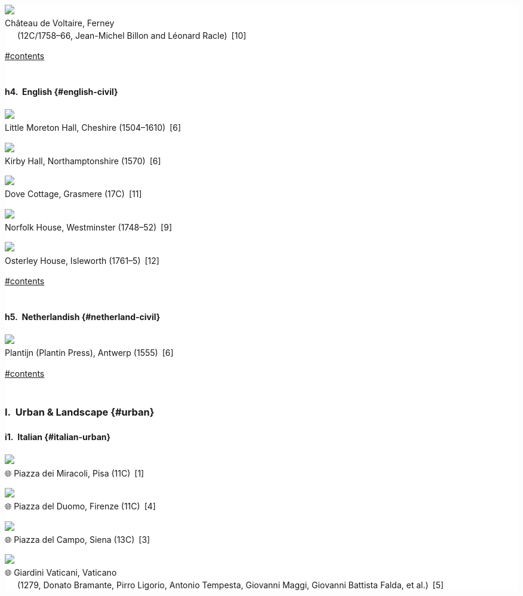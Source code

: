 ![](https://upload.wikimedia.org/wikipedia/commons/thumb/e/ef/Ch%C3%A2teau_de_Voltaire_%C3%A0_Ferney_3.JPG/1024px-Ch%C3%A2teau_de_Voltaire_%C3%A0_Ferney_3.JPG)<br>
Château de Voltaire, Ferney <br>
&emsp;&ensp;(12C/1758–66, Jean-Michel Billon and Léonard Racle)&ensp;[10]

[#contents](#contents)
<br><br>



#### h4.&nbsp; English {#english-civil}

![](https://upload.wikimedia.org/wikipedia/commons/thumb/2/27/LittleMoretonHall.jpg/1024px-LittleMoretonHall.jpg)<br>
Little Moreton Hall, Cheshire (1504–1610)&ensp;[6]

![](https://upload.wikimedia.org/wikipedia/commons/thumb/5/5a/Kirby_Hall_-_north_front_from_inner_courtyard.jpg/1024px-Kirby_Hall_-_north_front_from_inner_courtyard.jpg)<br>
Kirby Hall, Northamptonshire (1570)&ensp;[6]

![](https://upload.wikimedia.org/wikipedia/commons/thumb/2/2a/Dove_Cottage_-_April_2021.jpg/1024px-Dove_Cottage_-_April_2021.jpg)<br>
Dove Cottage, Grasmere (17C)&ensp;[11]

![](http://www.vam.ac.uk/__data/assets/image/0011/182882/2006AL3105_norfolk_house_mirrors.jpg)<br>
Norfolk House, Westminster (1748–52)&ensp;[9]

![](https://upload.wikimedia.org/wikipedia/commons/thumb/d/dd/Main_mansion_at_Osterley_Park.jpg/1024px-Main_mansion_at_Osterley_Park.jpg)<br>
Osterley House, Isleworth (1761–5)&ensp;[12]

[#contents](#contents)
<br><br>


#### h5.&nbsp; Netherlandish {#netherland-civil}

![](http://photos.wikimapia.org/p/00/07/08/87/91_big.jpg)<br>
Plantijn (Plantin Press), Antwerp (1555)&ensp;[6]

[#contents](#contents)
<br><br>


### I.&nbsp; Urban & Landscape {#urban}

#### i1.&nbsp; Italian {#italian-urban}

![](https://upload.wikimedia.org/wikipedia/commons/thumb/e/ea/Piazza_dei_miracoli_-_aerial_panorama.jpg/800px-Piazza_dei_miracoli_-_aerial_panorama.jpg)<br>
🌐 Piazza dei Miracoli, Pisa (11C)&ensp;[1]

![](https://upload.wikimedia.org/wikipedia/commons/thumb/3/37/Florence_Baptistery_and_Florence_Cathedral_360_panorama_small.jpg/1200px-Florence_Baptistery_and_Florence_Cathedral_360_panorama_small.jpg)<br>
🌐 Piazza del Duomo, Firenze (11C)&ensp;[4]

![](https://upload.wikimedia.org/wikipedia/commons/0/0a/Siena5.jpg)<br>
🌐 Piazza del Campo, Siena (13C)&ensp;[3]

![](https://upload.wikimedia.org/wikipedia/commons/2/23/Vatikanische_Gaerten_Museen_Rom.jpg)<br>
🌐 Giardini Vaticani, Vaticano <br>
&emsp;&ensp;(1279, Donato Bramante, Pirro Ligorio, Antonio Tempesta, Giovanni Maggi, Giovanni Battista Falda, et al.)&ensp;[5]


[^unesco]: 	🌐 Currently listed as (or as part of) a UNESCO World Heritage Site
[^book]: 	📖 Appearing in the book only